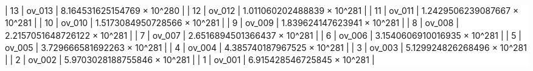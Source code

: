 | 13 | ov_013 | 8.164531625154769 × 10^280 |
| 12 | ov_012 | 1.011060202488839 × 10^281 |
| 11 | ov_011 | 1.2429506239087667 × 10^281 |
| 10 | ov_010 | 1.5173084950728566 × 10^281 |
| 9 | ov_009 | 1.839624147623941 × 10^281 |
| 8 | ov_008 | 2.2157051648726122 × 10^281 |
| 7 | ov_007 | 2.6516894501366437 × 10^281 |
| 6 | ov_006 | 3.1540606910016935 × 10^281 |
| 5 | ov_005 | 3.729666581692263 × 10^281 |
| 4 | ov_004 | 4.385740187967525 × 10^281 |
| 3 | ov_003 | 5.129924826268496 × 10^281 |
| 2 | ov_002 | 5.9703028188755846 × 10^281 |
| 1 | ov_001 | 6.915428546725845 × 10^281 |

